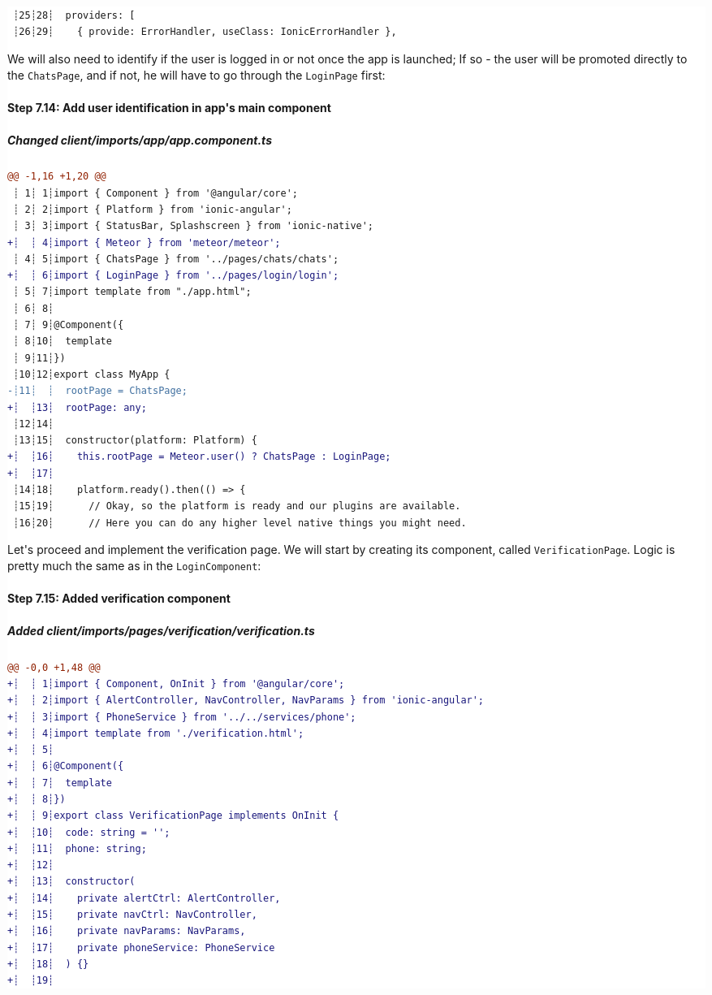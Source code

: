 ```diff
 ┊25┊28┊  providers: [
 ┊26┊29┊    { provide: ErrorHandler, useClass: IonicErrorHandler },
```
[}]: #

We will also need to identify if the user is logged in or not once the app is launched; If so - the user will be promoted directly to the `ChatsPage`, and if not, he will have to go through the `LoginPage` first:

[{]: <helper> (diff_step 7.14)
#### Step 7.14: Add user identification in app's main component

##### Changed client/imports/app/app.component.ts
```diff
@@ -1,16 +1,20 @@
 ┊ 1┊ 1┊import { Component } from '@angular/core';
 ┊ 2┊ 2┊import { Platform } from 'ionic-angular';
 ┊ 3┊ 3┊import { StatusBar, Splashscreen } from 'ionic-native';
+┊  ┊ 4┊import { Meteor } from 'meteor/meteor';
 ┊ 4┊ 5┊import { ChatsPage } from '../pages/chats/chats';
+┊  ┊ 6┊import { LoginPage } from '../pages/login/login';
 ┊ 5┊ 7┊import template from "./app.html";
 ┊ 6┊ 8┊
 ┊ 7┊ 9┊@Component({
 ┊ 8┊10┊  template
 ┊ 9┊11┊})
 ┊10┊12┊export class MyApp {
-┊11┊  ┊  rootPage = ChatsPage;
+┊  ┊13┊  rootPage: any;
 ┊12┊14┊
 ┊13┊15┊  constructor(platform: Platform) {
+┊  ┊16┊    this.rootPage = Meteor.user() ? ChatsPage : LoginPage;
+┊  ┊17┊
 ┊14┊18┊    platform.ready().then(() => {
 ┊15┊19┊      // Okay, so the platform is ready and our plugins are available.
 ┊16┊20┊      // Here you can do any higher level native things you might need.
```
[}]: #

Let's proceed and implement the verification page. We will start by creating its component, called `VerificationPage`. Logic is pretty much the same as in the `LoginComponent`:

[{]: <helper> (diff_step 7.15)
#### Step 7.15: Added verification component

##### Added client/imports/pages/verification/verification.ts
```diff
@@ -0,0 +1,48 @@
+┊  ┊ 1┊import { Component, OnInit } from '@angular/core';
+┊  ┊ 2┊import { AlertController, NavController, NavParams } from 'ionic-angular';
+┊  ┊ 3┊import { PhoneService } from '../../services/phone';
+┊  ┊ 4┊import template from './verification.html';
+┊  ┊ 5┊
+┊  ┊ 6┊@Component({
+┊  ┊ 7┊  template
+┊  ┊ 8┊})
+┊  ┊ 9┊export class VerificationPage implements OnInit {
+┊  ┊10┊  code: string = '';
+┊  ┊11┊  phone: string;
+┊  ┊12┊
+┊  ┊13┊  constructor(
+┊  ┊14┊    private alertCtrl: AlertController,
+┊  ┊15┊    private navCtrl: NavController,
+┊  ┊16┊    private navParams: NavParams,
+┊  ┊17┊    private phoneService: PhoneService
+┊  ┊18┊  ) {}
+┊  ┊19┊
```

[{]: <region> (header)
[{]: <region> (body)
[{]: <helper> (diff_step 7.2)
[{]: <helper> (diff_step 7.3)
[{]: <helper> (diff_step 7.4)
[{]: <helper> (diff_step 7.6)
[{]: <helper> (diff_step 7.7)
[{]: <helper> (diff_step 7.8)
[{]: <helper> (diff_step 7.9)
[{]: <helper> (diff_step 7.10)
[{]: <helper> (diff_step 7.11)
[{]: <helper> (diff_step 7.12)
[{]: <helper> (diff_step 7.13)
[{]: <helper> (diff_step 7.16)
[{]: <helper> (diff_step 7.17)
[{]: <helper> (diff_step 7.18)
[{]: <helper> (diff_step 7.19)
[{]: <helper> (diff_step 7.20)
[{]: <helper> (diff_step 7.22)
[{]: <helper> (diff_step 7.23)
[{]: <helper> (diff_step 7.24)
[{]: <helper> (diff_step 7.25)
[{]: <helper> (diff_step 7.26)
[{]: <helper> (diff_step 7.27)
[{]: <helper> (diff_step 7.28)
[{]: <helper> (diff_step 7.29)
[{]: <helper> (diff_step 7.30)
[{]: <helper> (diff_step 7.31)
[{]: <helper> (diff_step 7.32)
[{]: <helper> (diff_step 7.33)
[{]: <helper> (diff_step 7.34)
[{]: <helper> (diff_step 7.35)
[{]: <helper> (diff_step 7.36)
[{]: <helper> (diff_step 7.37)
[{]: <region> (footer)
[{]: <helper> (nav_step)